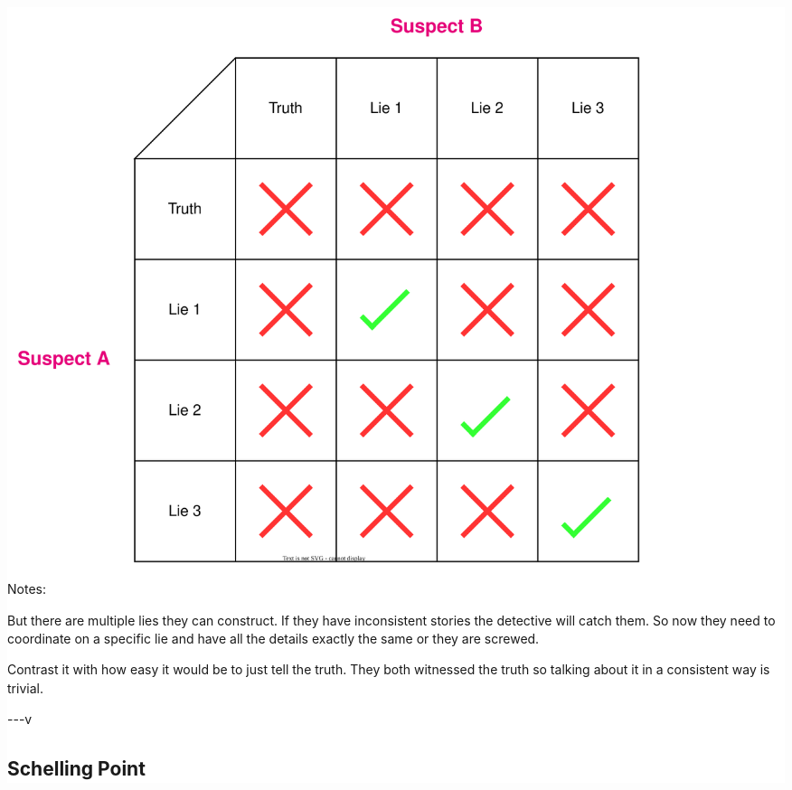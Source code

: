 <img style="width: 700px" src="./img/econ-game-theory/interrogation_large.drawio.svg" alt="Interrogation Game Large Payoff Table" />

Notes:

But there are multiple lies they can construct.
If they have inconsistent stories the detective will catch them.
So now they need to coordinate on a specific lie and have all the details exactly the same or they are screwed.

Contrast it with how easy it would be to just tell the truth.
They both witnessed the truth so talking about it in a consistent way is trivial.

---v

## Schelling Point

